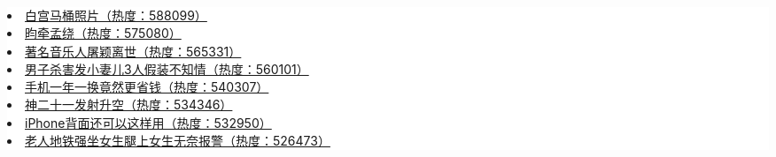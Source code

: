 <li>
<a href="https://s.weibo.com/weibo?q=%23%E7%99%BD%E5%AE%AB%E9%A9%AC%E6%A1%B6%E7%85%A7%E7%89%87%23" target="weibo">
白宫马桶照片（热度：588099）
</a>
</li>

<li>
<a href="https://s.weibo.com/weibo?q=%23%E6%98%80%E7%89%B5%E5%AD%9F%E7%BB%95%23" target="weibo">
昀牵孟绕（热度：575080）
</a>
</li>

<li>
<a href="https://s.weibo.com/weibo?q=%23%E8%91%97%E5%90%8D%E9%9F%B3%E4%B9%90%E4%BA%BA%E5%B1%A0%E9%A2%96%E7%A6%BB%E4%B8%96%23" target="weibo">
著名音乐人屠颖离世（热度：565331）
</a>
</li>

<li>
<a href="https://s.weibo.com/weibo?q=%23%E7%94%B7%E5%AD%90%E6%9D%80%E5%AE%B3%E5%8F%91%E5%B0%8F%E5%A6%BB%E5%84%BF3%E4%BA%BA%E5%81%87%E8%A3%85%E4%B8%8D%E7%9F%A5%E6%83%85%23" target="weibo">
男子杀害发小妻儿3人假装不知情（热度：560101）
</a>
</li>

<li>
<a href="https://s.weibo.com/weibo?q=%23%E6%89%8B%E6%9C%BA%E4%B8%80%E5%B9%B4%E4%B8%80%E6%8D%A2%E7%AB%9F%E7%84%B6%E6%9B%B4%E7%9C%81%E9%92%B1%23" target="weibo">
手机一年一换竟然更省钱（热度：540307）
</a>
</li>

<li>
<a href="https://s.weibo.com/weibo?q=%23%E7%A5%9E%E4%BA%8C%E5%8D%81%E4%B8%80%E5%8F%91%E5%B0%84%E5%8D%87%E7%A9%BA%23" target="weibo">
神二十一发射升空（热度：534346）
</a>
</li>

<li>
<a href="https://s.weibo.com/weibo?q=%23iPhone%E8%83%8C%E9%9D%A2%E8%BF%98%E5%8F%AF%E4%BB%A5%E8%BF%99%E6%A0%B7%E7%94%A8%23" target="weibo">
iPhone背面还可以这样用（热度：532950）
</a>
</li>

<li>
<a href="https://s.weibo.com/weibo?q=%23%E8%80%81%E4%BA%BA%E5%9C%B0%E9%93%81%E5%BC%BA%E5%9D%90%E5%A5%B3%E7%94%9F%E8%85%BF%E4%B8%8A%E5%A5%B3%E7%94%9F%E6%97%A0%E5%A5%88%E6%8A%A5%E8%AD%A6%23" target="weibo">
老人地铁强坐女生腿上女生无奈报警（热度：526473）
</a>
</li>
